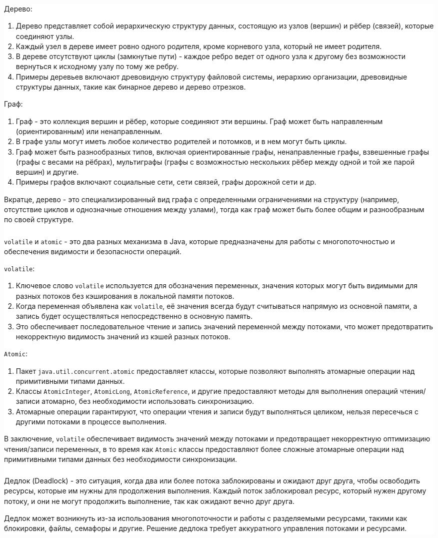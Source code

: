 Дерево:
1. Дерево представляет собой иерархическую структуру данных, состоящую из узлов (вершин) и рёбер (связей), которые соединяют узлы.
2. Каждый узел в дереве имеет ровно одного родителя, кроме корневого узла, который не имеет родителя.
3. В дереве отсутствуют циклы (замкнутые пути) - каждое ребро ведет от одного узла к другому без возможности вернуться к исходному узлу по тому же ребру.
4. Примеры деревьев включают древовидную структуру файловой системы, иерархию организации, древовидные структуры данных, такие как бинарное дерево и дерево отрезков.

Граф:
1. Граф - это коллекция вершин и рёбер, которые соединяют эти вершины. Граф может быть направленным (ориентированным) или ненаправленным.
2. В графе узлы могут иметь любое количество родителей и потомков, и в нем могут быть циклы.
3. Граф может быть разнообразных типов, включая ориентированные графы, ненаправленные графы, взвешенные графы (графы с весами на рёбрах), мультиграфы (графы с возможностью нескольких рёбер между одной и той же парой вершин) и другие.
4. Примеры графов включают социальные сети, сети связей, графы дорожной сети и др.

Вкратце, дерево - это специализированный вид графа с определенными ограничениями на структуру (например, отсутствие циклов и однозначные отношения между узлами), тогда как граф может быть более общим и разнообразным по своей структуре.
###
`volatile` и `atomic` - это два разных механизма в Java, которые предназначены для работы с многопоточностью и обеспечения видимости и безопасности операций.

`volatile`:
1. Ключевое слово `volatile` используется для обозначения переменных, значения которых могут быть видимыми для разных потоков без кэширования в локальной памяти потоков.
2. Когда переменная объявлена как `volatile`, её значения всегда будут считываться напрямую из основной памяти, а запись будет осуществляться непосредственно в основную память.
3. Это обеспечивает последовательное чтение и запись значений переменной между потоками, что может предотвратить некорректную видимость значений из кэшей разных потоков.

`Atomic`:
1. Пакет `java.util.concurrent.atomic` предоставляет классы, которые позволяют выполнять атомарные операции над примитивными типами данных.
2. Классы `AtomicInteger`, `AtomicLong`, `AtomicReference`, и другие предоставляют методы для выполнения операций чтения/записи атомарно, без необходимости использовать синхронизацию.
3. Атомарные операции гарантируют, что операции чтения и записи будут выполняться целиком, нельзя пересечься с другими потоками в процессе выполнения.

В заключение, `volatile` обеспечивает видимость значений между потоками и предотвращает некорректную оптимизацию чтения/записи переменных, в то время как `Atomic` классы предоставляют более сложные атомарные операции над примитивными типами данных без необходимости синхронизации.
###
Дедлок (Deadlock) - это ситуация, когда два или более потока заблокированы и ожидают друг друга, чтобы освободить ресурсы, которые им нужны для продолжения выполнения. Каждый поток заблокировал ресурс, который нужен другому потоку, и они не могут продолжить выполнение, так как ожидают вечно друг друга.

Дедлок может возникнуть из-за использования многопоточности и работы с разделяемыми ресурсами, такими как блокировки, файлы, семафоры и другие. Решение дедлока требует аккуратного управления потоками и ресурсами.
